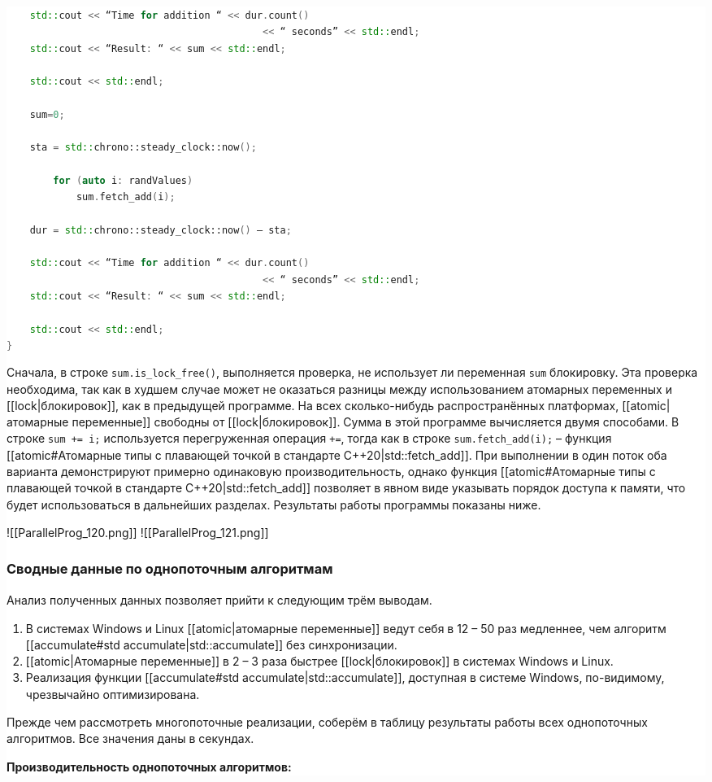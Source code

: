 ```c++
	std::cout << “Time for addition “ << dur.count()
											<< “ seconds” << std::endl;
	std::cout << “Result: “ << sum << std::endl;

	std::cout << std::endl;

	sum=0;

	sta = std::chrono::steady_clock::now();

		for (auto i: randValues) 
			sum.fetch_add(i);

	dur = std::chrono::steady_clock::now() – sta;

	std::cout << “Time for addition “ << dur.count()
											<< “ seconds” << std::endl;
	std::cout << “Result: “ << sum << std::endl;

	std::cout << std::endl;
}
```

Сначала, в строке `sum.is_lock_free()`, выполняется проверка, не использует ли переменная `sum` блокировку. Эта проверка необходима, так как в худшем случае может не оказаться разницы между использованием атомарных переменных и [[lock|блокировок]], как в предыдущей программе. На всех сколько-нибудь распространённых платформах, [[atomic|атомарные переменные]] свободны от [[lock|блокировок]]. Сумма в этой программе вычисляется двумя способами. В строке `sum += i;` используется перегруженная операция `+=`, тогда как в строке `sum.fetch_add(i);` – функция [[atomic#Атомарные типы с плавающей точкой в стандарте C++20|std::fetch_add]]. При выполнении в один поток оба варианта демонстрируют примерно одинаковую производительность, однако функция [[atomic#Атомарные типы с плавающей точкой в стандарте C++20|std::fetch_add]] позволяет в явном виде указывать порядок доступа к памяти, что будет использоваться в дальнейших разделах. Результаты работы программы показаны ниже.

![[ParallelProg_120.png]]
![[ParallelProg_121.png]]

### Сводные данные по однопоточным алгоритмам

Анализ полученных данных позволяет прийти к следующим трём выводам.
1. В системах Windows и Linux [[atomic|атомарные переменные]] ведут себя в 12 – 50 раз медленнее, чем алгоритм [[accumulate#std accumulate|std::accumulate]] без синхронизации.
2. [[atomic|Атомарные переменные]] в 2 – 3 раза быстрее [[lock|блокировок]] в системах Windows и Linux.
3. Реализация функции [[accumulate#std accumulate|std::accumulate]], доступная в системе Windows, по-видимому, чрезвычайно оптимизирована.

Прежде чем рассмотреть многопоточные реализации, соберём в таблицу результаты работы всех однопоточных алгоритмов. Все значения даны в секундах.

**Производительность однопоточных алгоритмов:**
